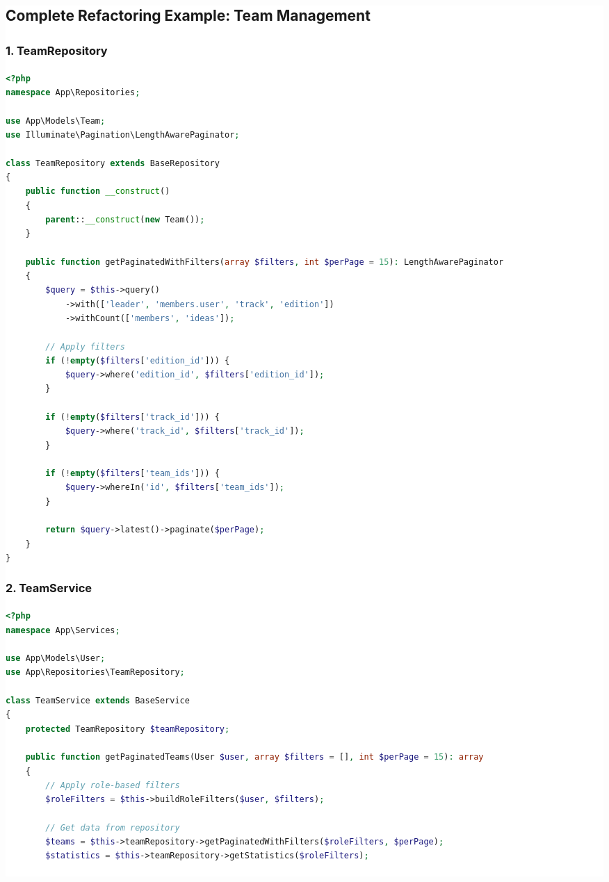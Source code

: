 ## Complete Refactoring Example: Team Management

### 1. TeamRepository
```php
<?php
namespace App\Repositories;

use App\Models\Team;
use Illuminate\Pagination\LengthAwarePaginator;

class TeamRepository extends BaseRepository
{
    public function __construct()
    {
        parent::__construct(new Team());
    }
    
    public function getPaginatedWithFilters(array $filters, int $perPage = 15): LengthAwarePaginator
    {
        $query = $this->query()
            ->with(['leader', 'members.user', 'track', 'edition'])
            ->withCount(['members', 'ideas']);
            
        // Apply filters
        if (!empty($filters['edition_id'])) {
            $query->where('edition_id', $filters['edition_id']);
        }
        
        if (!empty($filters['track_id'])) {
            $query->where('track_id', $filters['track_id']);
        }
        
        if (!empty($filters['team_ids'])) {
            $query->whereIn('id', $filters['team_ids']);
        }
        
        return $query->latest()->paginate($perPage);
    }
}
```

### 2. TeamService
```php
<?php
namespace App\Services;

use App\Models\User;
use App\Repositories\TeamRepository;

class TeamService extends BaseService
{
    protected TeamRepository $teamRepository;
    
    public function getPaginatedTeams(User $user, array $filters = [], int $perPage = 15): array
    {
        // Apply role-based filters
        $roleFilters = $this->buildRoleFilters($user, $filters);
        
        // Get data from repository
        $teams = $this->teamRepository->getPaginatedWithFilters($roleFilters, $perPage);
        $statistics = $this->teamRepository->getStatistics($roleFilters);
        
```